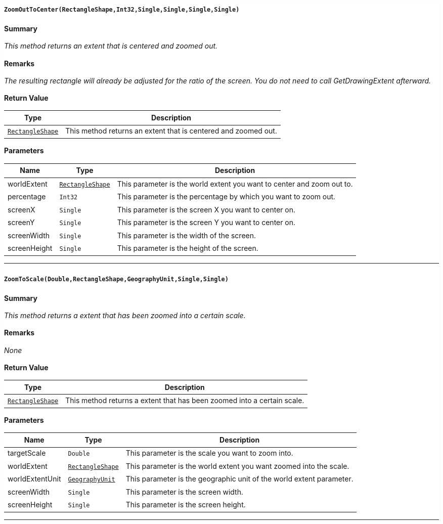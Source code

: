 #### `ZoomOutToCenter(RectangleShape,Int32,Single,Single,Single,Single)`

**Summary**

   *This method returns an extent that is centered and zoomed out.*

**Remarks**

   *The resulting rectangle will already be adjusted for the ratio of the screen. You do not need to call GetDrawingExtent afterward.*

**Return Value**

|Type|Description|
|---|---|
|[`RectangleShape`](../ThinkGeo.Core/ThinkGeo.Core.RectangleShape.md)|This method returns an extent that is centered and zoomed out.|

**Parameters**

|Name|Type|Description|
|---|---|---|
|worldExtent|[`RectangleShape`](../ThinkGeo.Core/ThinkGeo.Core.RectangleShape.md)|This parameter is the world extent you want to center and zoom out to.|
|percentage|`Int32`|This parameter is the percentage by which you want to zoom out.|
|screenX|`Single`|This parameter is the screen X you want to center on.|
|screenY|`Single`|This parameter is the screen Y you want to center on.|
|screenWidth|`Single`|This parameter is the width of the screen.|
|screenHeight|`Single`|This parameter is the height of the screen.|

---
#### `ZoomToScale(Double,RectangleShape,GeographyUnit,Single,Single)`

**Summary**

   *This method returns a extent that has been zoomed into a certain scale.*

**Remarks**

   *None*

**Return Value**

|Type|Description|
|---|---|
|[`RectangleShape`](../ThinkGeo.Core/ThinkGeo.Core.RectangleShape.md)|This method returns a extent that has been zoomed into a certain scale.|

**Parameters**

|Name|Type|Description|
|---|---|---|
|targetScale|`Double`|This parameter is the scale you want to zoom into.|
|worldExtent|[`RectangleShape`](../ThinkGeo.Core/ThinkGeo.Core.RectangleShape.md)|This parameter is the world extent you want zoomed into the scale.|
|worldExtentUnit|[`GeographyUnit`](../ThinkGeo.Core/ThinkGeo.Core.GeographyUnit.md)|This parameter is the geographic unit of the world extent parameter.|
|screenWidth|`Single`|This parameter is the screen width.|
|screenHeight|`Single`|This parameter is the screen height.|

---